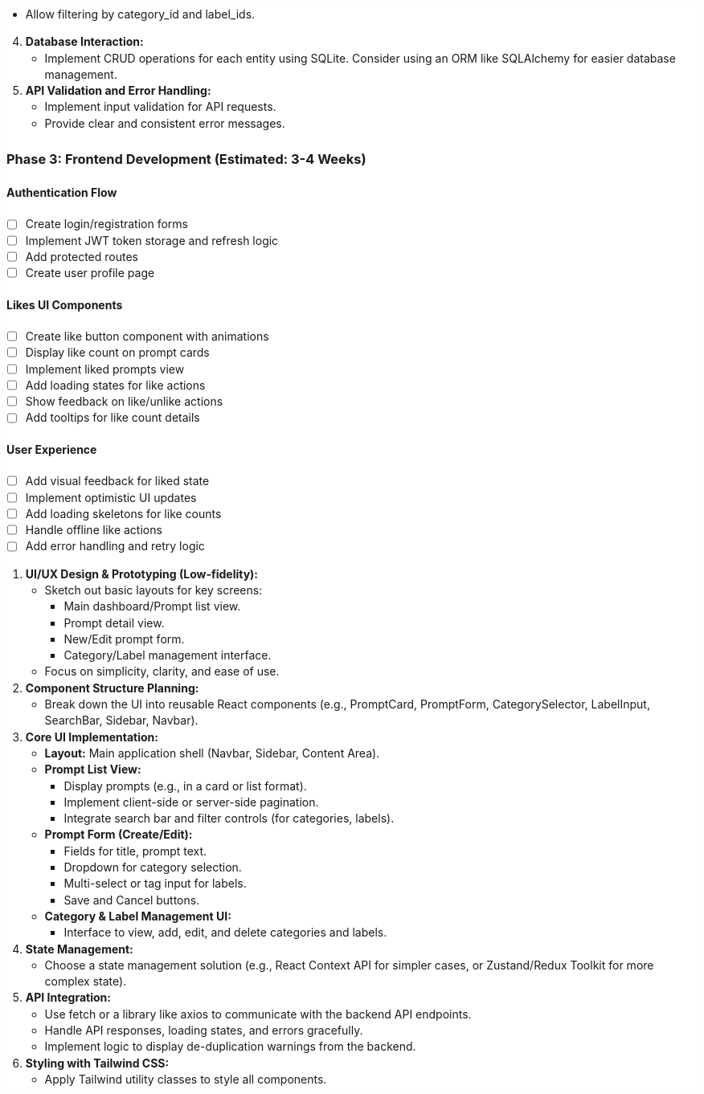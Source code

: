    * Allow filtering by category\_id and label\_ids.  
4. **Database Interaction:**  
   * Implement CRUD operations for each entity using SQLite. Consider using an ORM like SQLAlchemy for easier database management.  
5. **API Validation and Error Handling:**  
   * Implement input validation for API requests.  
   * Provide clear and consistent error messages.

### **Phase 3: Frontend Development (Estimated: 3-4 Weeks)**

#### Authentication Flow
- [ ] Create login/registration forms
- [ ] Implement JWT token storage and refresh logic
- [ ] Add protected routes
- [ ] Create user profile page

#### Likes UI Components
- [ ] Create like button component with animations
- [ ] Display like count on prompt cards
- [ ] Implement liked prompts view
- [ ] Add loading states for like actions
- [ ] Show feedback on like/unlike actions
- [ ] Add tooltips for like count details

#### User Experience
- [ ] Add visual feedback for liked state
- [ ] Implement optimistic UI updates
- [ ] Add loading skeletons for like counts
- [ ] Handle offline like actions
- [ ] Add error handling and retry logic

1. **UI/UX Design & Prototyping (Low-fidelity):**  
   * Sketch out basic layouts for key screens:  
     * Main dashboard/Prompt list view.  
     * Prompt detail view.  
     * New/Edit prompt form.  
     * Category/Label management interface.  
   * Focus on simplicity, clarity, and ease of use.  
2. **Component Structure Planning:**  
   * Break down the UI into reusable React components (e.g., PromptCard, PromptForm, CategorySelector, LabelInput, SearchBar, Sidebar, Navbar).  
3. **Core UI Implementation:**  
   * **Layout:** Main application shell (Navbar, Sidebar, Content Area).  
   * **Prompt List View:**  
     * Display prompts (e.g., in a card or list format).  
     * Implement client-side or server-side pagination.  
     * Integrate search bar and filter controls (for categories, labels).  
   * **Prompt Form (Create/Edit):**  
     * Fields for title, prompt text.  
     * Dropdown for category selection.  
     * Multi-select or tag input for labels.  
     * Save and Cancel buttons.  
   * **Category & Label Management UI:**  
     * Interface to view, add, edit, and delete categories and labels.  
4. **State Management:**  
   * Choose a state management solution (e.g., React Context API for simpler cases, or Zustand/Redux Toolkit for more complex state).  
5. **API Integration:**  
   * Use fetch or a library like axios to communicate with the backend API endpoints.  
   * Handle API responses, loading states, and errors gracefully.  
   * Implement logic to display de-duplication warnings from the backend.  
6. **Styling with Tailwind CSS:**  
   * Apply Tailwind utility classes to style all components.  